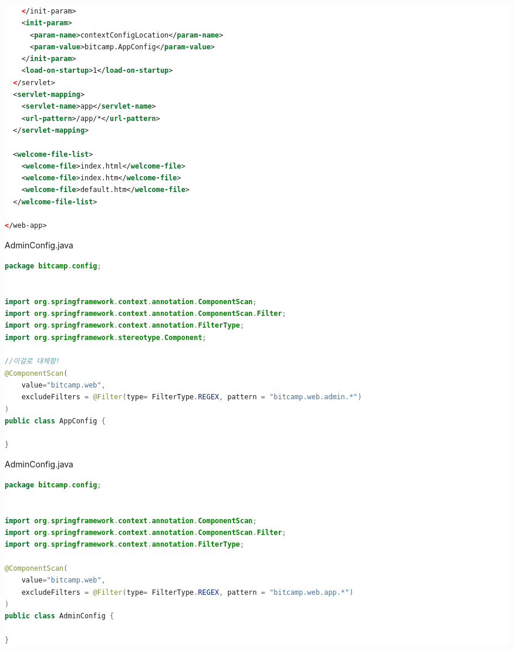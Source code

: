 ```xml
    </init-param>
    <init-param>
      <param-name>contextConfigLocation</param-name>
      <param-value>bitcamp.AppConfig</param-value>
    </init-param>
    <load-on-startup>1</load-on-startup>
  </servlet>
  <servlet-mapping>
    <servlet-name>app</servlet-name>
    <url-pattern>/app/*</url-pattern>
  </servlet-mapping>
  
  <welcome-file-list>
    <welcome-file>index.html</welcome-file>
    <welcome-file>index.htm</welcome-file>
    <welcome-file>default.htm</welcome-file>
  </welcome-file-list>

</web-app>
```
AdminConfig.java
```java
package bitcamp.config;


import org.springframework.context.annotation.ComponentScan;
import org.springframework.context.annotation.ComponentScan.Filter;
import org.springframework.context.annotation.FilterType;
import org.springframework.stereotype.Component;

//이걸로 대체함!
@ComponentScan(
    value="bitcamp.web",
    excludeFilters = @Filter(type= FilterType.REGEX, pattern = "bitcamp.web.admin.*")
)
public class AppConfig {

}
```
AdminConfig.java
```java
package bitcamp.config;


import org.springframework.context.annotation.ComponentScan;
import org.springframework.context.annotation.ComponentScan.Filter;
import org.springframework.context.annotation.FilterType;

@ComponentScan(
    value="bitcamp.web",
    excludeFilters = @Filter(type= FilterType.REGEX, pattern = "bitcamp.web.app.*")
)
public class AdminConfig {

}
```
